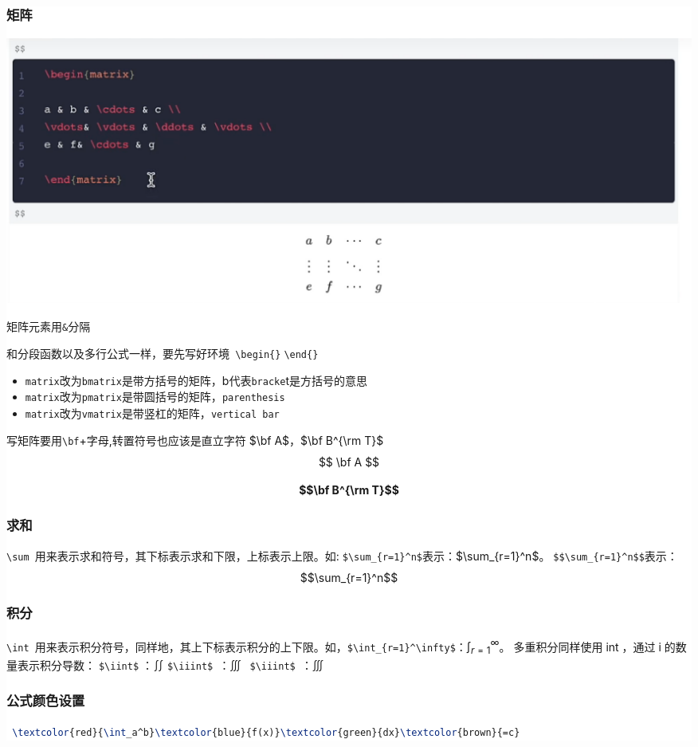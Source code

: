 ### 矩阵

![](image/屏幕截图%202022-09-16%20112001.png)

矩阵元素用` & `分隔

和分段函数以及多行公式一样，要先写好环境` \begin{}` `\end{}`

- `matrix`改为`bmatrix`是带方括号的矩阵，b代表`bracke`t是方括号的意思
- `matrix`改为`pmatrix`是带圆括号的矩阵，`parenthesis`
- `matrix`改为`vmatrix`是带竖杠的矩阵，`vertical bar`

写矩阵要用`\bf`+字母,转置符号也应该是直立字符 $\bf A$，$\bf B^{\rm T}$
$$ \bf A $$

**$$\bf B^{\rm T}$$**

### 求和

`\sum `用来表示求和符号，其下标表示求和下限，上标表示上限。如:
`$\sum_{r=1}^n$`表示：$\sum_{r=1}^n$。
`$$\sum_{r=1}^n$$`表示：$$\sum_{r=1}^n$$

### 积分

`\int `用来表示积分符号，同样地，其上下标表示积分的上下限。如，`$\int_{r=1}^\infty$`：$\int_{r=1}^\infty$。
多重积分同样使用 int ，通过 i 的数量表示积分导数：
`$\iint$` ：$\iint$
`$\iiint$ `：$\iiint$ 
` $\iiint$ `：$\iiint$

### 公式颜色设置

```latex
 \textcolor{red}{\int_a^b}\textcolor{blue}{f(x)}\textcolor{green}{dx}\textcolor{brown}{=c}
```
